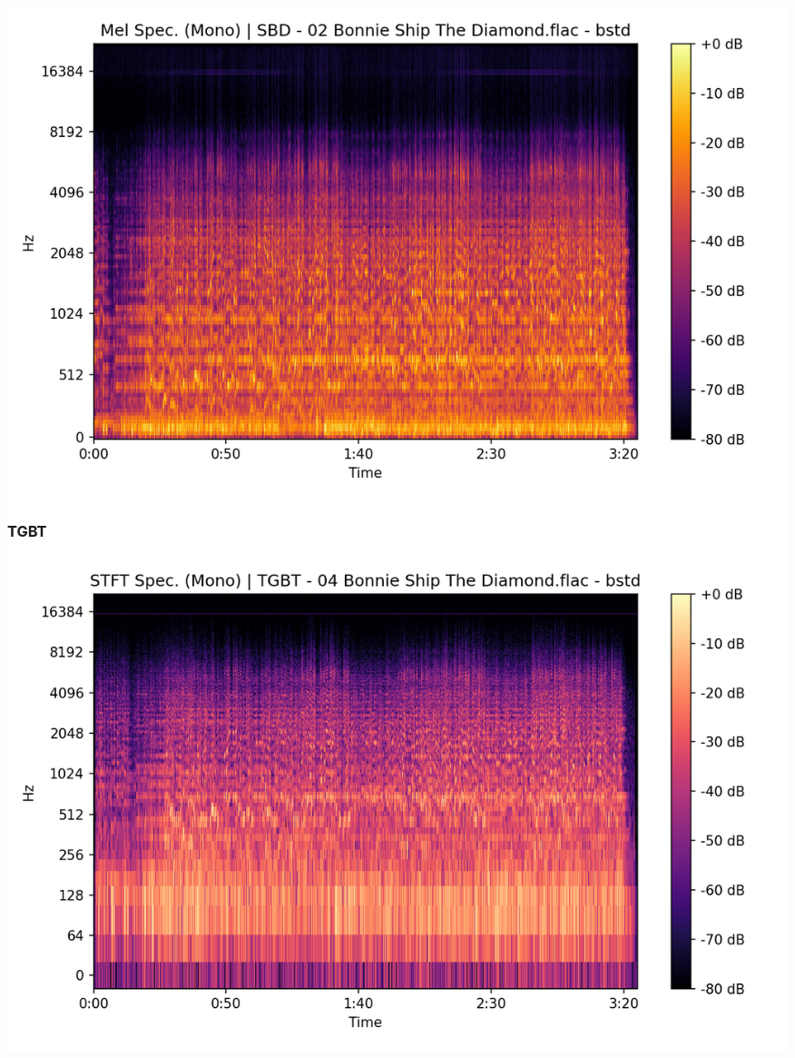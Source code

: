 ![Mel Spectrogram (Mono)](../assets/songs/bstd/bstd-SBD_melspec_Mono.png)

### TGBT

![STFT Spectrogram (Mono)](../assets/songs/bstd/bstd-TGBT_spectrogram_Mono.png)
